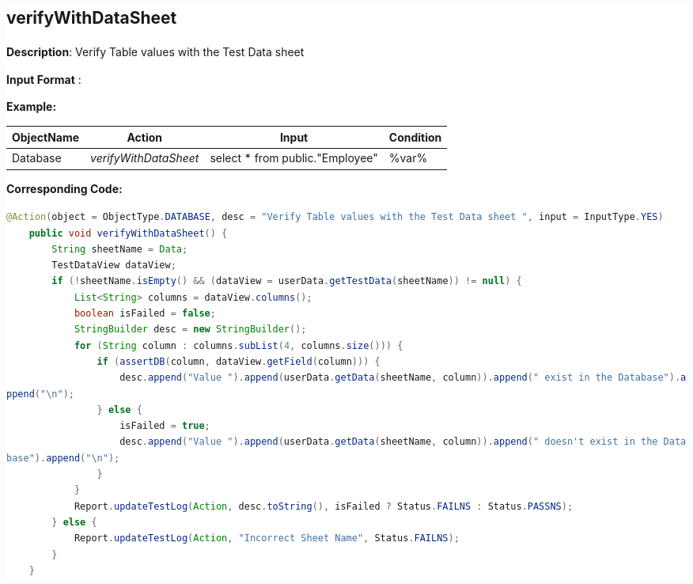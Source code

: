 ## **verifyWithDataSheet**

**Description**: Verify Table values with the Test Data sheet

**Input Format** : 

**Example:**

| ObjectName | Action | Input                             | Condition |
|------------|-----------------------------------|-----------|----|
| Database   | *verifyWithDataSheet* | select * from public."Employee"   | %var%     |

**Corresponding Code:**

```java
@Action(object = ObjectType.DATABASE, desc = "Verify Table values with the Test Data sheet ", input = InputType.YES)
    public void verifyWithDataSheet() {
        String sheetName = Data;
        TestDataView dataView;
        if (!sheetName.isEmpty() && (dataView = userData.getTestData(sheetName)) != null) {
            List<String> columns = dataView.columns();
            boolean isFailed = false;
            StringBuilder desc = new StringBuilder();
            for (String column : columns.subList(4, columns.size())) {
                if (assertDB(column, dataView.getField(column))) {
                    desc.append("Value ").append(userData.getData(sheetName, column)).append(" exist in the Database").append("\n");
                } else {
                    isFailed = true;
                    desc.append("Value ").append(userData.getData(sheetName, column)).append(" doesn't exist in the Database").append("\n");
                }
            }
            Report.updateTestLog(Action, desc.toString(), isFailed ? Status.FAILNS : Status.PASSNS);
        } else {
            Report.updateTestLog(Action, "Incorrect Sheet Name", Status.FAILNS);
        }
    }
```
